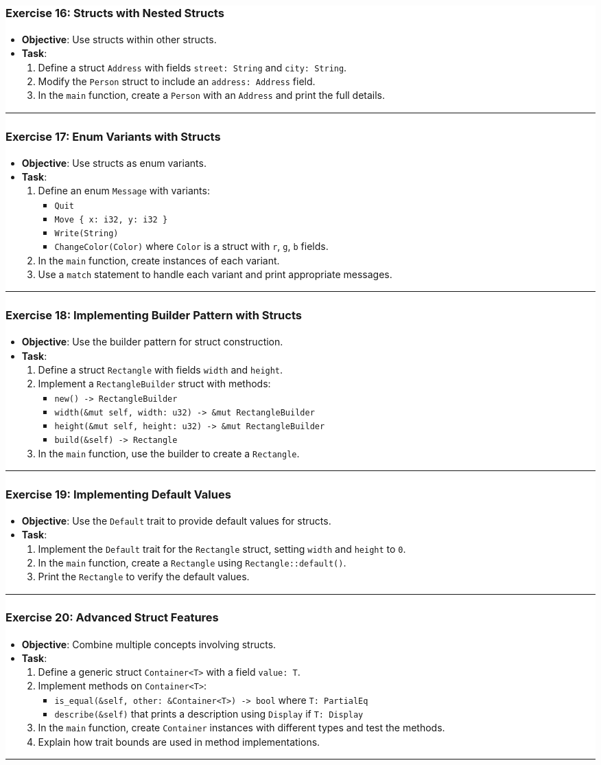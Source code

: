 
### **Exercise 16: Structs with Nested Structs**

- **Objective**: Use structs within other structs.
- **Task**:
  1. Define a struct `Address` with fields `street: String` and `city: String`.
  2. Modify the `Person` struct to include an `address: Address` field.
  3. In the `main` function, create a `Person` with an `Address` and print the full details.

---

### **Exercise 17: Enum Variants with Structs**

- **Objective**: Use structs as enum variants.
- **Task**:
  1. Define an enum `Message` with variants:
     - `Quit`
     - `Move { x: i32, y: i32 }`
     - `Write(String)`
     - `ChangeColor(Color)` where `Color` is a struct with `r`, `g`, `b` fields.
  2. In the `main` function, create instances of each variant.
  3. Use a `match` statement to handle each variant and print appropriate messages.

---

### **Exercise 18: Implementing Builder Pattern with Structs**

- **Objective**: Use the builder pattern for struct construction.
- **Task**:
  1. Define a struct `Rectangle` with fields `width` and `height`.
  2. Implement a `RectangleBuilder` struct with methods:
     - `new() -> RectangleBuilder`
     - `width(&mut self, width: u32) -> &mut RectangleBuilder`
     - `height(&mut self, height: u32) -> &mut RectangleBuilder`
     - `build(&self) -> Rectangle`
  3. In the `main` function, use the builder to create a `Rectangle`.

---

### **Exercise 19: Implementing Default Values**

- **Objective**: Use the `Default` trait to provide default values for structs.
- **Task**:
  1. Implement the `Default` trait for the `Rectangle` struct, setting `width` and `height` to `0`.
  2. In the `main` function, create a `Rectangle` using `Rectangle::default()`.
  3. Print the `Rectangle` to verify the default values.

---

### **Exercise 20: Advanced Struct Features**

- **Objective**: Combine multiple concepts involving structs.
- **Task**:
  1. Define a generic struct `Container<T>` with a field `value: T`.
  2. Implement methods on `Container<T>`:
     - `is_equal(&self, other: &Container<T>) -> bool` where `T: PartialEq`
     - `describe(&self)` that prints a description using `Display` if `T: Display`
  3. In the `main` function, create `Container` instances with different types and test the methods.
  4. Explain how trait bounds are used in method implementations.

---